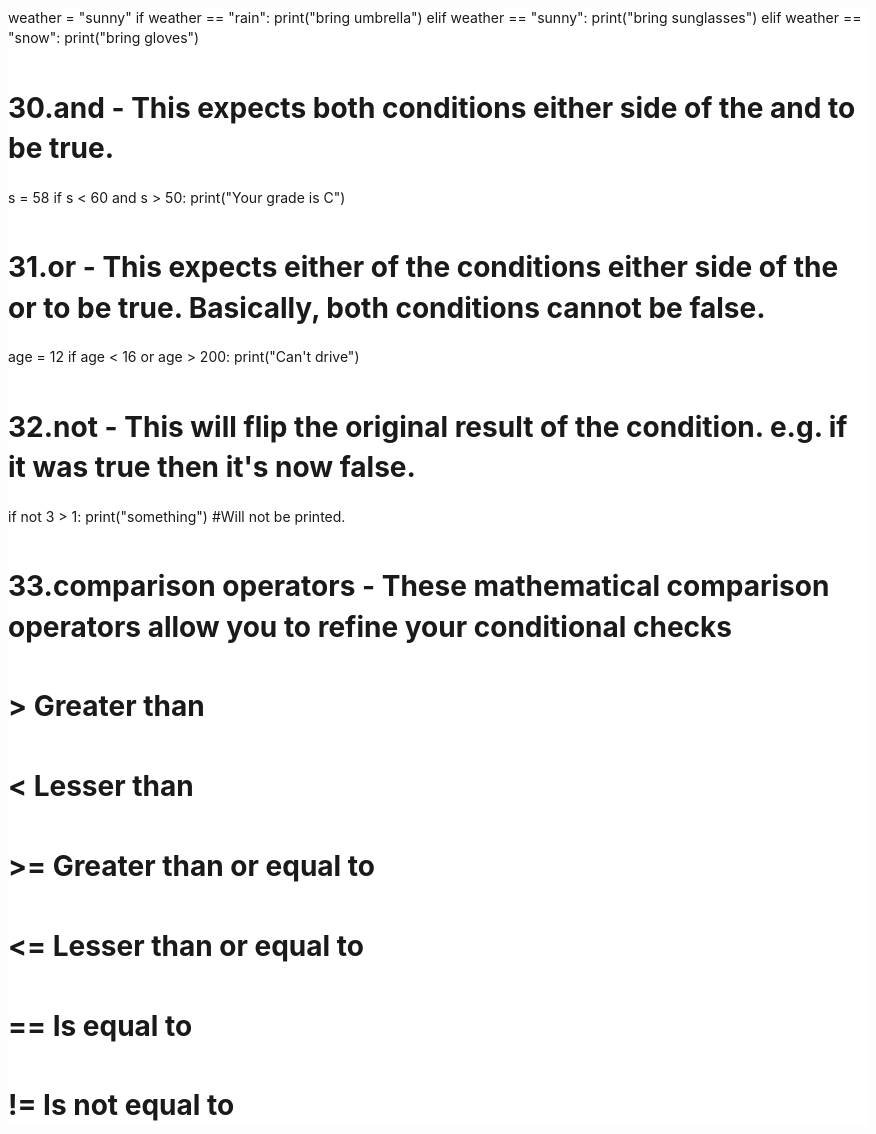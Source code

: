 weather = "sunny"
if weather == "rain":
    print("bring umbrella")
elif weather == "sunny":
    print("bring sunglasses")
elif weather == "snow":
    print("bring gloves")

# 30.and - This expects both conditions either side of the and to be true.

s = 58
if s < 60 and s > 50:
    print("Your grade is C")

# 31.or - This expects either of the conditions either side of the or to be true. Basically, both conditions cannot be false.

age = 12
if age < 16 or age > 200:
    print("Can't drive")

# 32.not - This will flip the original result of the condition. e.g. if it was true then it's now false.

if not 3 > 1:
    print("something")
#Will not be printed.


# 33.comparison operators - These mathematical comparison operators allow you to refine your conditional checks

# > Greater than
# < Lesser than
# >= Greater than or equal to
# <= Lesser than or equal to
# == Is equal to
# != Is not equal to
